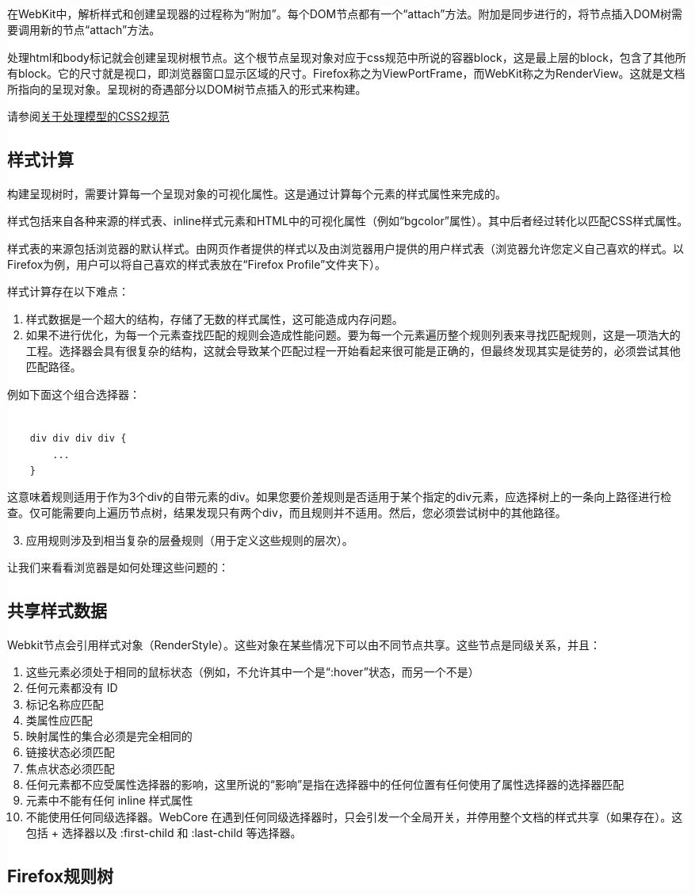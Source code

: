 在WebKit中，解析样式和创建呈现器的过程称为“附加”。每个DOM节点都有一个“attach”方法。附加是同步进行的，将节点插入DOM树需要调用新的节点“attach”方法。

处理html和body标记就会创建呈现树根节点。这个根节点呈现对象对应于css规范中所说的容器block，这是最上层的block，包含了其他所有block。它的尺寸就是视口，即浏览器窗口显示区域的尺寸。Firefox称之为ViewPortFrame，而WebKit称之为RenderView。这就是文档所指向的呈现对象。呈现树的奇遇部分以DOM树节点插入的形式来构建。

请参阅[关于处理模型的CSS2规范](https://www.w3.org/TR/CSS21/intro.html#processing-model)

## 样式计算

构建呈现树时，需要计算每一个呈现对象的可视化属性。这是通过计算每个元素的样式属性来完成的。

样式包括来自各种来源的样式表、inline样式元素和HTML中的可视化属性（例如“bgcolor”属性）。其中后者经过转化以匹配CSS样式属性。

样式表的来源包括浏览器的默认样式。由网页作者提供的样式以及由浏览器用户提供的用户样式表（浏览器允许您定义自己喜欢的样式。以Firefox为例，用户可以将自己喜欢的样式表放在“Firefox Profile”文件夹下）。

样式计算存在以下难点：

1.	样式数据是一个超大的结构，存储了无数的样式属性，这可能造成内存问题。
2.	如果不进行优化，为每一个元素查找匹配的规则会造成性能问题。要为每一个元素遍历整个规则列表来寻找匹配规则，这是一项浩大的工程。选择器会具有很复杂的结构，这就会导致某个匹配过程一开始看起来很可能是正确的，但最终发现其实是徒劳的，必须尝试其他匹配路径。

例如下面这个组合选择器：

```css

	div div div div {
		...
	}

```

这意味着规则适用于作为3个div的自带元素的div。如果您要价差规则是否适用于某个指定的div元素，应选择树上的一条向上路径进行检查。仅可能需要向上遍历节点树，结果发现只有两个div，而且规则并不适用。然后，您必须尝试树中的其他路径。

3.	应用规则涉及到相当复杂的层叠规则（用于定义这些规则的层次）。

让我们来看看浏览器是如何处理这些问题的：

## 共享样式数据

Webkit节点会引用样式对象（RenderStyle）。这些对象在某些情况下可以由不同节点共享。这些节点是同级关系，并且：

1.	这些元素必须处于相同的鼠标状态（例如，不允许其中一个是“:hover”状态，而另一个不是）
2.	任何元素都没有 ID
3.	标记名称应匹配
4.	类属性应匹配
5.	映射属性的集合必须是完全相同的
6.	链接状态必须匹配
7.	焦点状态必须匹配
8.	任何元素都不应受属性选择器的影响，这里所说的“影响”是指在选择器中的任何位置有任何使用了属性选择器的选择器匹配
9.	元素中不能有任何 inline 样式属性
10.	不能使用任何同级选择器。WebCore 在遇到任何同级选择器时，只会引发一个全局开关，并停用整个文档的样式共享（如果存在）。这包括 + 选择器以及 :first-child 和 :last-child 等选择器。

## Firefox规则树
